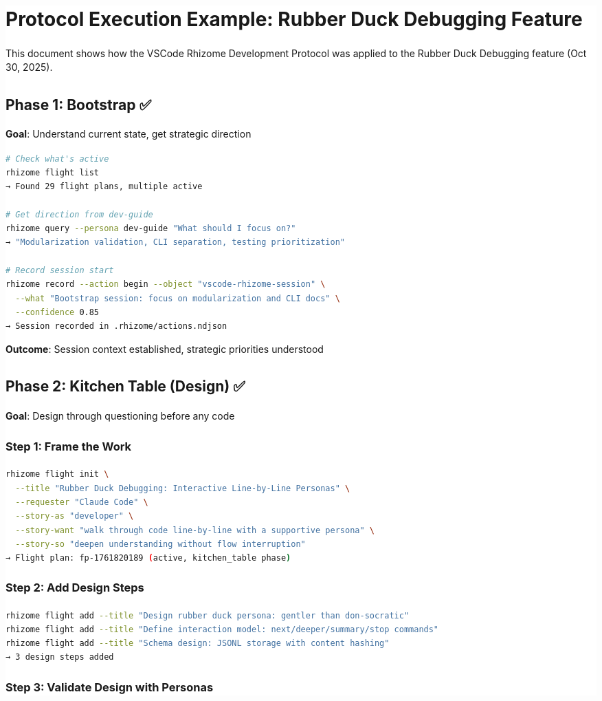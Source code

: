 # Protocol Execution Example: Rubber Duck Debugging Feature

This document shows how the VSCode Rhizome Development Protocol was applied to the Rubber Duck Debugging feature (Oct 30, 2025).

## Phase 1: Bootstrap ✅

**Goal**: Understand current state, get strategic direction

```bash
# Check what's active
rhizome flight list
→ Found 29 flight plans, multiple active

# Get direction from dev-guide
rhizome query --persona dev-guide "What should I focus on?"
→ "Modularization validation, CLI separation, testing prioritization"

# Record session start
rhizome record --action begin --object "vscode-rhizome-session" \
  --what "Bootstrap session: focus on modularization and CLI docs" \
  --confidence 0.85
→ Session recorded in .rhizome/actions.ndjson
```

**Outcome**: Session context established, strategic priorities understood

## Phase 2: Kitchen Table (Design) ✅

**Goal**: Design through questioning before any code

### Step 1: Frame the Work
```bash
rhizome flight init \
  --title "Rubber Duck Debugging: Interactive Line-by-Line Personas" \
  --requester "Claude Code" \
  --story-as "developer" \
  --story-want "walk through code line-by-line with a supportive persona" \
  --story-so "deepen understanding without flow interruption"
→ Flight plan: fp-1761820189 (active, kitchen_table phase)
```

### Step 2: Add Design Steps
```bash
rhizome flight add --title "Design rubber duck persona: gentler than don-socratic"
rhizome flight add --title "Define interaction model: next/deeper/summary/stop commands"
rhizome flight add --title "Schema design: JSONL storage with content hashing"
→ 3 design steps added
```

### Step 3: Validate Design with Personas
